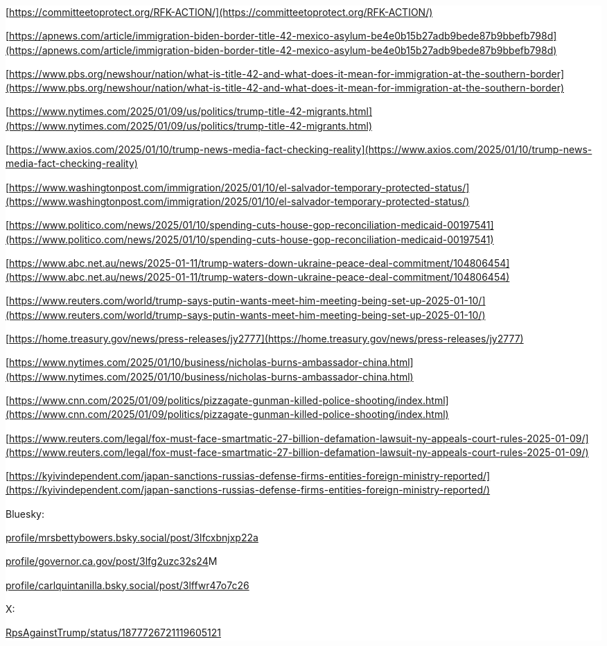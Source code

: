 [https://committeetoprotect.org/RFK-ACTION/](https://committeetoprotect.org/RFK-ACTION/)

[https://apnews.com/article/immigration-biden-border-title-42-mexico-asylum-be4e0b15b27adb9bede87b9bbefb798d](https://apnews.com/article/immigration-biden-border-title-42-mexico-asylum-be4e0b15b27adb9bede87b9bbefb798d)

[https://www.pbs.org/newshour/nation/what-is-title-42-and-what-does-it-mean-for-immigration-at-the-southern-border](https://www.pbs.org/newshour/nation/what-is-title-42-and-what-does-it-mean-for-immigration-at-the-southern-border)

[https://www.nytimes.com/2025/01/09/us/politics/trump-title-42-migrants.html](https://www.nytimes.com/2025/01/09/us/politics/trump-title-42-migrants.html)

[https://www.axios.com/2025/01/10/trump-news-media-fact-checking-reality](https://www.axios.com/2025/01/10/trump-news-media-fact-checking-reality)

[https://www.washingtonpost.com/immigration/2025/01/10/el-salvador-temporary-protected-status/](https://www.washingtonpost.com/immigration/2025/01/10/el-salvador-temporary-protected-status/)

[https://www.politico.com/news/2025/01/10/spending-cuts-house-gop-reconciliation-medicaid-00197541](https://www.politico.com/news/2025/01/10/spending-cuts-house-gop-reconciliation-medicaid-00197541)

[https://www.abc.net.au/news/2025-01-11/trump-waters-down-ukraine-peace-deal-commitment/104806454](https://www.abc.net.au/news/2025-01-11/trump-waters-down-ukraine-peace-deal-commitment/104806454)

[https://www.reuters.com/world/trump-says-putin-wants-meet-him-meeting-being-set-up-2025-01-10/](https://www.reuters.com/world/trump-says-putin-wants-meet-him-meeting-being-set-up-2025-01-10/)

[https://home.treasury.gov/news/press-releases/jy2777](https://home.treasury.gov/news/press-releases/jy2777)

[https://www.nytimes.com/2025/01/10/business/nicholas-burns-ambassador-china.html](https://www.nytimes.com/2025/01/10/business/nicholas-burns-ambassador-china.html)

[https://www.cnn.com/2025/01/09/politics/pizzagate-gunman-killed-police-shooting/index.html](https://www.cnn.com/2025/01/09/politics/pizzagate-gunman-killed-police-shooting/index.html)

[https://www.reuters.com/legal/fox-must-face-smartmatic-27-billion-defamation-lawsuit-ny-appeals-court-rules-2025-01-09/](https://www.reuters.com/legal/fox-must-face-smartmatic-27-billion-defamation-lawsuit-ny-appeals-court-rules-2025-01-09/)

[https://kyivindependent.com/japan-sanctions-russias-defense-firms-entities-foreign-ministry-reported/](https://kyivindependent.com/japan-sanctions-russias-defense-firms-entities-foreign-ministry-reported/)

Bluesky:

[profile/mrsbettybowers.bsky.social/post/3lfcxbnjxp22a](https://bsky.app/profile/mrsbettybowers.bsky.social/post/3lfcxbnjxp22a)

[profile/governor.ca.gov/post/3lfg2uzc32s24](https://bsky.app/profile/governor.ca.gov/post/3lfg2uzc32s24)M

[profile/carlquintanilla.bsky.social/post/3lffwr47o7c26](https://bsky.app/profile/carlquintanilla.bsky.social/post/3lffwr47o7c26)

X:

[RpsAgainstTrump/status/1877726721119605121](https://x.com/RpsAgainstTrump/status/1877726721119605121)
